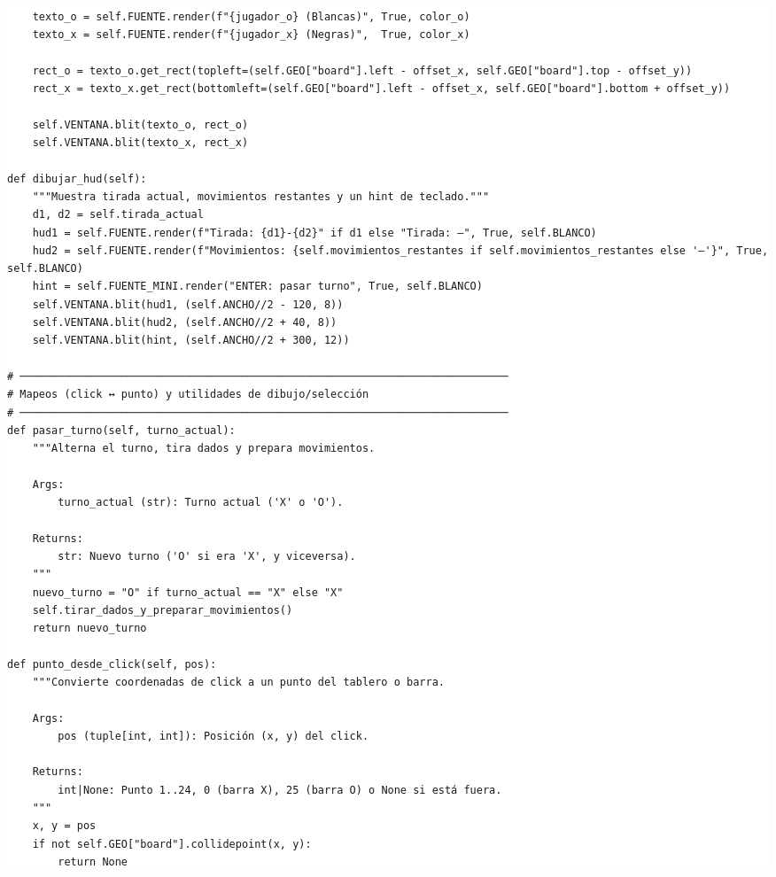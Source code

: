         texto_o = self.FUENTE.render(f"{jugador_o} (Blancas)", True, color_o)
        texto_x = self.FUENTE.render(f"{jugador_x} (Negras)",  True, color_x)

        rect_o = texto_o.get_rect(topleft=(self.GEO["board"].left - offset_x, self.GEO["board"].top - offset_y))
        rect_x = texto_x.get_rect(bottomleft=(self.GEO["board"].left - offset_x, self.GEO["board"].bottom + offset_y))

        self.VENTANA.blit(texto_o, rect_o)
        self.VENTANA.blit(texto_x, rect_x)

    def dibujar_hud(self):
        """Muestra tirada actual, movimientos restantes y un hint de teclado."""
        d1, d2 = self.tirada_actual
        hud1 = self.FUENTE.render(f"Tirada: {d1}-{d2}" if d1 else "Tirada: —", True, self.BLANCO)
        hud2 = self.FUENTE.render(f"Movimientos: {self.movimientos_restantes if self.movimientos_restantes else '—'}", True, self.BLANCO)
        hint = self.FUENTE_MINI.render("ENTER: pasar turno", True, self.BLANCO)
        self.VENTANA.blit(hud1, (self.ANCHO//2 - 120, 8))
        self.VENTANA.blit(hud2, (self.ANCHO//2 + 40, 8))
        self.VENTANA.blit(hint, (self.ANCHO//2 + 300, 12))

    # ─────────────────────────────────────────────────────────────────────────────
    # Mapeos (click ↔ punto) y utilidades de dibujo/selección
    # ─────────────────────────────────────────────────────────────────────────────
    def pasar_turno(self, turno_actual):
        """Alterna el turno, tira dados y prepara movimientos.

        Args:
            turno_actual (str): Turno actual ('X' o 'O').

        Returns:
            str: Nuevo turno ('O' si era 'X', y viceversa).
        """
        nuevo_turno = "O" if turno_actual == "X" else "X"
        self.tirar_dados_y_preparar_movimientos()
        return nuevo_turno

    def punto_desde_click(self, pos):
        """Convierte coordenadas de click a un punto del tablero o barra.

        Args:
            pos (tuple[int, int]): Posición (x, y) del click.

        Returns:
            int|None: Punto 1..24, 0 (barra X), 25 (barra O) o None si está fuera.
        """
        x, y = pos
        if not self.GEO["board"].collidepoint(x, y):
            return None
